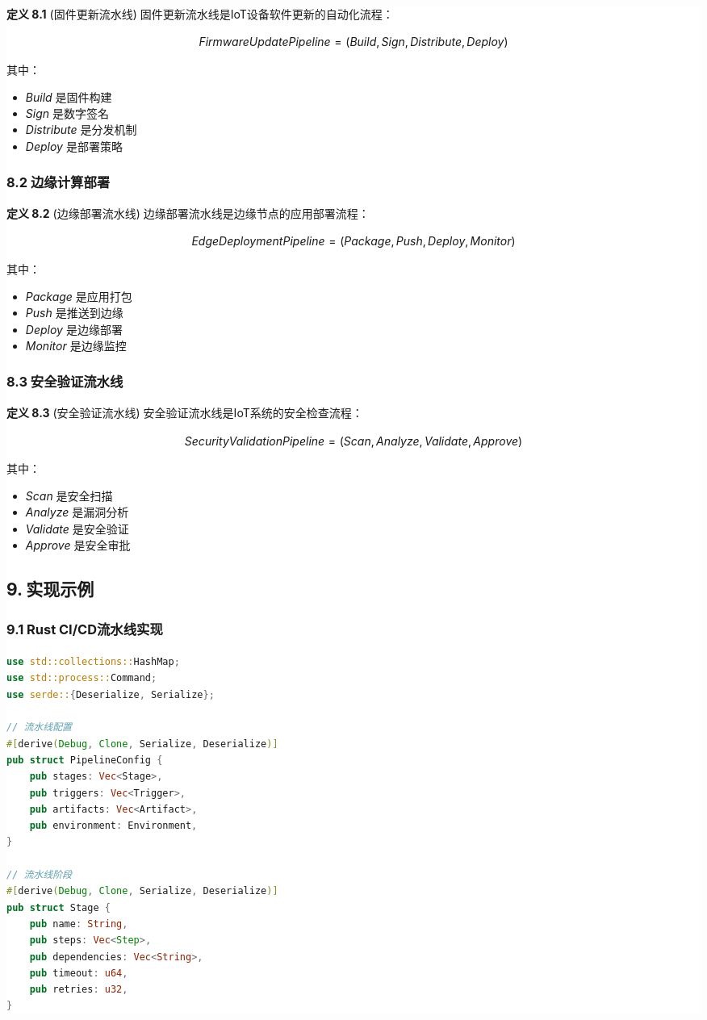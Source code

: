 **定义 8.1** (固件更新流水线)
固件更新流水线是IoT设备软件更新的自动化流程：

$$FirmwareUpdatePipeline = (Build, Sign, Distribute, Deploy)$$

其中：

- $Build$ 是固件构建
- $Sign$ 是数字签名
- $Distribute$ 是分发机制
- $Deploy$ 是部署策略

### 8.2 边缘计算部署

**定义 8.2** (边缘部署流水线)
边缘部署流水线是边缘节点的应用部署流程：

$$EdgeDeploymentPipeline = (Package, Push, Deploy, Monitor)$$

其中：

- $Package$ 是应用打包
- $Push$ 是推送到边缘
- $Deploy$ 是边缘部署
- $Monitor$ 是边缘监控

### 8.3 安全验证流水线

**定义 8.3** (安全验证流水线)
安全验证流水线是IoT系统的安全检查流程：

$$SecurityValidationPipeline = (Scan, Analyze, Validate, Approve)$$

其中：

- $Scan$ 是安全扫描
- $Analyze$ 是漏洞分析
- $Validate$ 是安全验证
- $Approve$ 是安全审批

## 9. 实现示例

### 9.1 Rust CI/CD流水线实现

```rust
use std::collections::HashMap;
use std::process::Command;
use serde::{Deserialize, Serialize};

// 流水线配置
#[derive(Debug, Clone, Serialize, Deserialize)]
pub struct PipelineConfig {
    pub stages: Vec<Stage>,
    pub triggers: Vec<Trigger>,
    pub artifacts: Vec<Artifact>,
    pub environment: Environment,
}

// 流水线阶段
#[derive(Debug, Clone, Serialize, Deserialize)]
pub struct Stage {
    pub name: String,
    pub steps: Vec<Step>,
    pub dependencies: Vec<String>,
    pub timeout: u64,
    pub retries: u32,
}

```